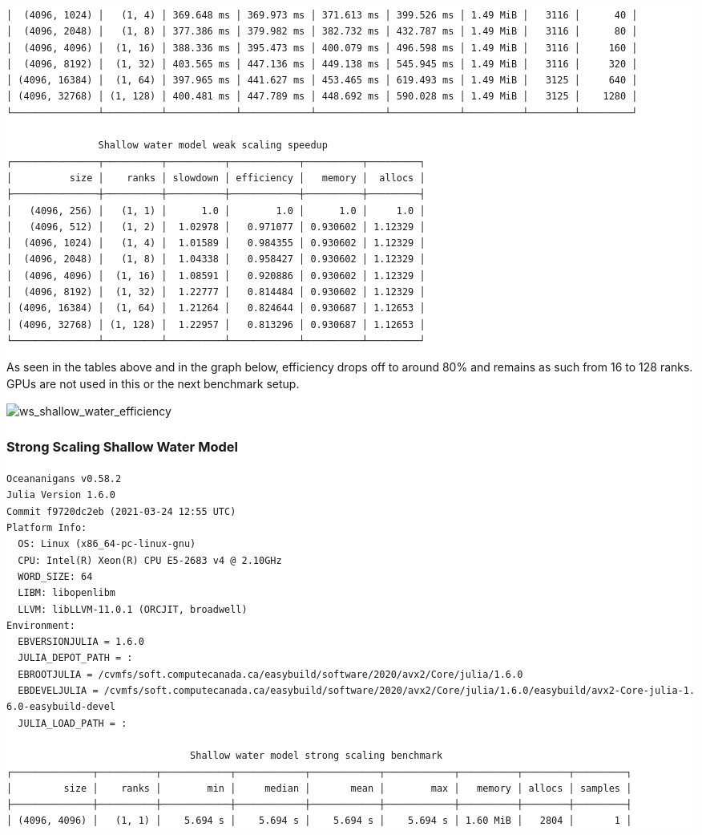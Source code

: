 ```
│  (4096, 1024) │   (1, 4) │ 369.648 ms │ 369.973 ms │ 371.613 ms │ 399.526 ms │ 1.49 MiB │   3116 │      40 │
│  (4096, 2048) │   (1, 8) │ 377.386 ms │ 379.982 ms │ 382.732 ms │ 432.787 ms │ 1.49 MiB │   3116 │      80 │
│  (4096, 4096) │  (1, 16) │ 388.336 ms │ 395.473 ms │ 400.079 ms │ 496.598 ms │ 1.49 MiB │   3116 │     160 │
│  (4096, 8192) │  (1, 32) │ 403.565 ms │ 447.136 ms │ 449.138 ms │ 545.945 ms │ 1.49 MiB │   3116 │     320 │
│ (4096, 16384) │  (1, 64) │ 397.965 ms │ 441.627 ms │ 453.465 ms │ 619.493 ms │ 1.49 MiB │   3125 │     640 │
│ (4096, 32768) │ (1, 128) │ 400.481 ms │ 447.789 ms │ 448.692 ms │ 590.028 ms │ 1.49 MiB │   3125 │    1280 │
└───────────────┴──────────┴────────────┴────────────┴────────────┴────────────┴──────────┴────────┴─────────┘

                Shallow water model weak scaling speedup
┌───────────────┬──────────┬──────────┬────────────┬──────────┬─────────┐
│          size │    ranks │ slowdown │ efficiency │   memory │  allocs │
├───────────────┼──────────┼──────────┼────────────┼──────────┼─────────┤
│   (4096, 256) │   (1, 1) │      1.0 │        1.0 │      1.0 │     1.0 │
│   (4096, 512) │   (1, 2) │  1.02978 │   0.971077 │ 0.930602 │ 1.12329 │
│  (4096, 1024) │   (1, 4) │  1.01589 │   0.984355 │ 0.930602 │ 1.12329 │
│  (4096, 2048) │   (1, 8) │  1.04338 │   0.958427 │ 0.930602 │ 1.12329 │
│  (4096, 4096) │  (1, 16) │  1.08591 │   0.920886 │ 0.930602 │ 1.12329 │
│  (4096, 8192) │  (1, 32) │  1.22777 │   0.814484 │ 0.930602 │ 1.12329 │
│ (4096, 16384) │  (1, 64) │  1.21264 │   0.824644 │ 0.930687 │ 1.12653 │
│ (4096, 32768) │ (1, 128) │  1.22957 │   0.813296 │ 0.930687 │ 1.12653 │
└───────────────┴──────────┴──────────┴────────────┴──────────┴─────────┘
```

As seen in the tables above and in the graph below, efficiency drops off to around 80% and remains as such from 16 to 128 ranks. GPUs are not used in this or the next benchmark setup. 

![ws_shallow_water_efficiency](https://user-images.githubusercontent.com/45054739/129826042-6ed4345b-b53a-49af-b375-6b7f11f53f31.png)

### Strong Scaling Shallow Water Model
```
Oceananigans v0.58.2
Julia Version 1.6.0
Commit f9720dc2eb (2021-03-24 12:55 UTC)
Platform Info:
  OS: Linux (x86_64-pc-linux-gnu)
  CPU: Intel(R) Xeon(R) CPU E5-2683 v4 @ 2.10GHz
  WORD_SIZE: 64
  LIBM: libopenlibm
  LLVM: libLLVM-11.0.1 (ORCJIT, broadwell)
Environment:
  EBVERSIONJULIA = 1.6.0
  JULIA_DEPOT_PATH = :
  EBROOTJULIA = /cvmfs/soft.computecanada.ca/easybuild/software/2020/avx2/Core/julia/1.6.0
  EBDEVELJULIA = /cvmfs/soft.computecanada.ca/easybuild/software/2020/avx2/Core/julia/1.6.0/easybuild/avx2-Core-julia-1.6.0-easybuild-devel
  JULIA_LOAD_PATH = :

                                Shallow water model strong scaling benchmark
┌──────────────┬──────────┬────────────┬────────────┬────────────┬────────────┬──────────┬────────┬─────────┐
│         size │    ranks │        min │     median │       mean │        max │   memory │ allocs │ samples │
├──────────────┼──────────┼────────────┼────────────┼────────────┼────────────┼──────────┼────────┼─────────┤
│ (4096, 4096) │   (1, 1) │    5.694 s │    5.694 s │    5.694 s │    5.694 s │ 1.60 MiB │   2804 │       1 │
```